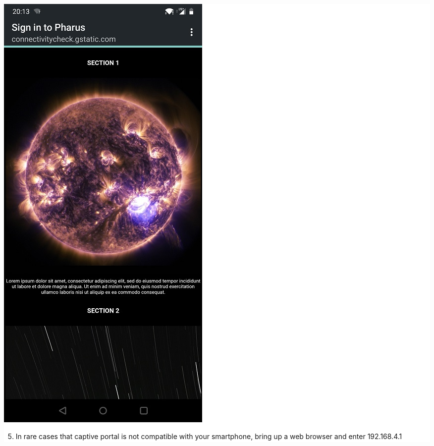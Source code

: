![How_to](/images/How_to_user_4.jpg)

5. In rare cases that captive portal is not compatible with your smartphone, bring up a web browser and enter 192.168.4.1
